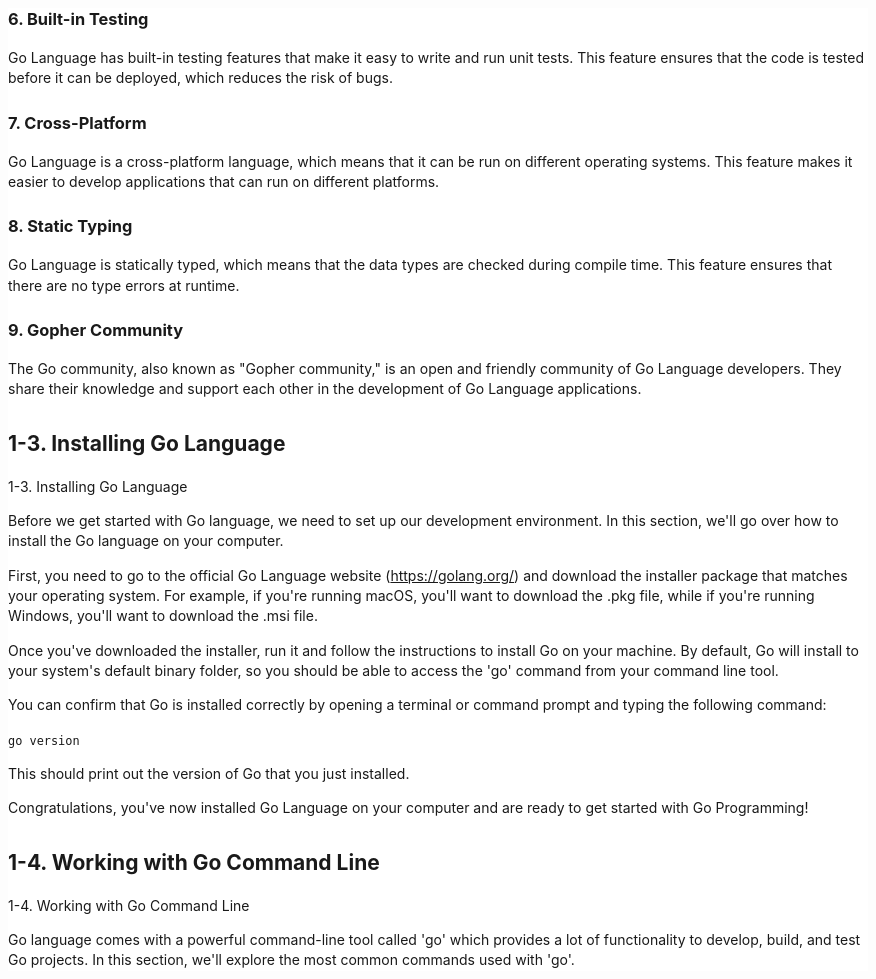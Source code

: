 ### 6. Built-in Testing

Go Language has built-in testing features that make it easy to write and run unit tests. This feature ensures that the code is tested before it can be deployed, which reduces the risk of bugs.

### 7. Cross-Platform

Go Language is a cross-platform language, which means that it can be run on different operating systems. This feature makes it easier to develop applications that can run on different platforms.

### 8. Static Typing

Go Language is statically typed, which means that the data types are checked during compile time. This feature ensures that there are no type errors at runtime.

### 9. Gopher Community

The Go community, also known as "Gopher community," is an open and friendly community of Go Language developers. They share their knowledge and support each other in the development of Go Language applications.
## 1-3. Installing Go Language


1-3. Installing Go Language

Before we get started with Go language, we need to set up our development environment. In this section, we'll go over how to install the Go language on your computer.

First, you need to go to the official Go Language website (https://golang.org/) and download the installer package that matches your operating system. For example, if you're running macOS, you'll want to download the .pkg file, while if you're running Windows, you'll want to download the .msi file.

Once you've downloaded the installer, run it and follow the instructions to install Go on your machine. By default, Go will install to your system's default binary folder, so you should be able to access the 'go' command from your command line tool.

You can confirm that Go is installed correctly by opening a terminal or command prompt and typing the following command:

```
go version
```

This should print out the version of Go that you just installed.

Congratulations, you've now installed Go Language on your computer and are ready to get started with Go Programming!
## 1-4. Working with Go Command Line


1-4. Working with Go Command Line

Go language comes with a powerful command-line tool called 'go' which provides a lot of functionality to develop, build, and test Go projects. In this section, we'll explore the most common commands used with 'go'.
